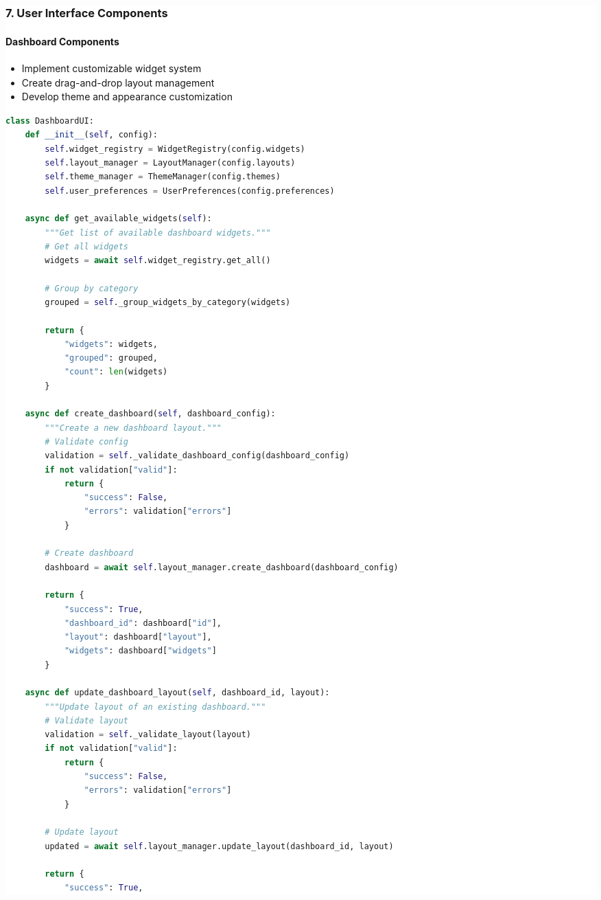 ### 7. User Interface Components

#### Dashboard Components
- Implement customizable widget system
- Create drag-and-drop layout management
- Develop theme and appearance customization

```python
class DashboardUI:
    def __init__(self, config):
        self.widget_registry = WidgetRegistry(config.widgets)
        self.layout_manager = LayoutManager(config.layouts)
        self.theme_manager = ThemeManager(config.themes)
        self.user_preferences = UserPreferences(config.preferences)
        
    async def get_available_widgets(self):
        """Get list of available dashboard widgets."""
        # Get all widgets
        widgets = await self.widget_registry.get_all()
        
        # Group by category
        grouped = self._group_widgets_by_category(widgets)
        
        return {
            "widgets": widgets,
            "grouped": grouped,
            "count": len(widgets)
        }
        
    async def create_dashboard(self, dashboard_config):
        """Create a new dashboard layout."""
        # Validate config
        validation = self._validate_dashboard_config(dashboard_config)
        if not validation["valid"]:
            return {
                "success": False,
                "errors": validation["errors"]
            }
            
        # Create dashboard
        dashboard = await self.layout_manager.create_dashboard(dashboard_config)
        
        return {
            "success": True,
            "dashboard_id": dashboard["id"],
            "layout": dashboard["layout"],
            "widgets": dashboard["widgets"]
        }
        
    async def update_dashboard_layout(self, dashboard_id, layout):
        """Update layout of an existing dashboard."""
        # Validate layout
        validation = self._validate_layout(layout)
        if not validation["valid"]:
            return {
                "success": False,
                "errors": validation["errors"]
            }
            
        # Update layout
        updated = await self.layout_manager.update_layout(dashboard_id, layout)
        
        return {
            "success": True,
```